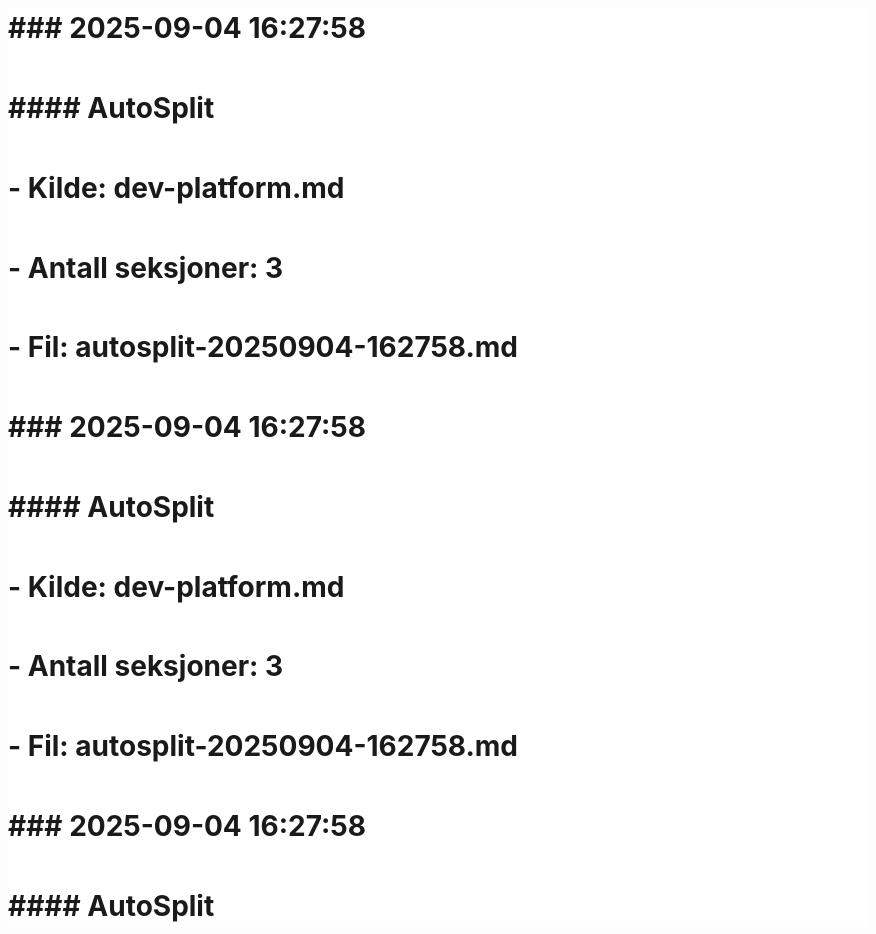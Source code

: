 #

# \### 2025-09-04 16:27:58

# \#### AutoSplit

# \- Kilde: dev-platform.md

# \- Antall seksjoner: 3

# \- Fil: autosplit-20250904-162758.md

#

#

#

#

# \### 2025-09-04 16:27:58

# \#### AutoSplit

# \- Kilde: dev-platform.md

# \- Antall seksjoner: 3

# \- Fil: autosplit-20250904-162758.md

#

#

#

#

# \### 2025-09-04 16:27:58

# \#### AutoSplit
